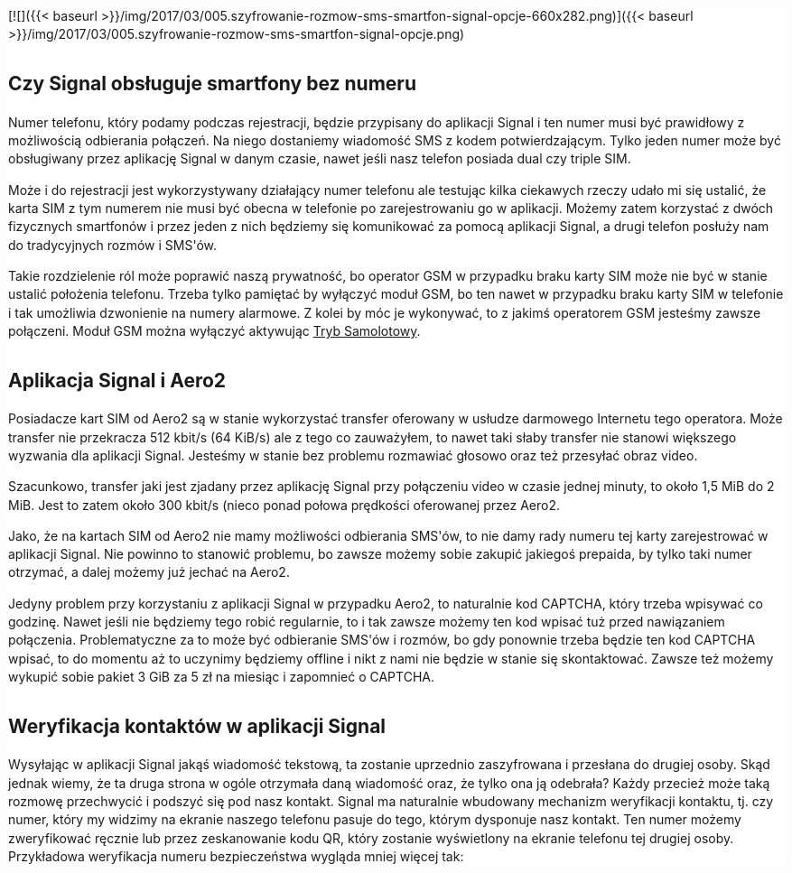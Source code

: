 [![]({{< baseurl >}}/img/2017/03/005.szyfrowanie-rozmow-sms-smartfon-signal-opcje-660x282.png)]({{< baseurl >}}/img/2017/03/005.szyfrowanie-rozmow-sms-smartfon-signal-opcje.png)

## Czy Signal obsługuje smartfony bez numeru

Numer telefonu, który podamy podczas rejestracji, będzie przypisany do aplikacji Signal i ten numer
musi być prawidłowy z możliwością odbierania połączeń. Na niego dostaniemy wiadomość SMS z kodem
potwierdzającym. Tylko jeden numer może być obsługiwany przez aplikację Signal w danym czasie, nawet
jeśli nasz telefon posiada dual czy triple SIM.

Może i do rejestracji jest wykorzystywany działający numer telefonu ale testując kilka ciekawych
rzeczy udało mi się ustalić, że karta SIM z tym numerem nie musi być obecna w telefonie po
zarejestrowaniu go w aplikacji. Możemy zatem korzystać z dwóch fizycznych smartfonów i przez jeden z
nich będziemy się komunikować za pomocą aplikacji Signal, a drugi telefon posłuży nam do
tradycyjnych rozmów i SMS'ów.

Takie rozdzielenie ról może poprawić naszą prywatność, bo operator GSM w przypadku braku karty SIM
może nie być w stanie ustalić położenia telefonu. Trzeba tylko pamiętać by wyłączyć moduł GSM, bo
ten nawet w przypadku braku karty SIM w telefonie i tak umożliwia dzwonienie na numery alarmowe. Z
kolei by móc je wykonywać, to z jakimś operatorem GSM jesteśmy zawsze połączeni. Moduł GSM można
wyłączyć aktywując [Tryb Samolotowy](https://pl.wikipedia.org/wiki/Tryb_samolotowy).

## Aplikacja Signal i Aero2

Posiadacze kart SIM od Aero2 są w stanie wykorzystać transfer oferowany w usłudze darmowego
Internetu tego operatora. Może transfer nie przekracza 512 kbit/s (64 KiB/s) ale z tego co
zauważyłem, to nawet taki słaby transfer nie stanowi większego wyzwania dla aplikacji Signal.
Jesteśmy w stanie bez problemu rozmawiać głosowo oraz też przesyłać obraz video.

Szacunkowo, transfer jaki jest zjadany przez aplikację Signal przy połączeniu video w czasie jednej
minuty, to około 1,5 MiB do 2 MiB. Jest to zatem około 300 kbit/s (nieco ponad połowa prędkości
oferowanej przez Aero2.

Jako, że na kartach SIM od Aero2 nie mamy możliwości odbierania SMS'ów, to nie damy rady numeru tej
karty zarejestrować w aplikacji Signal. Nie powinno to stanowić problemu, bo zawsze możemy sobie
zakupić jakiegoś prepaida, by tylko taki numer otrzymać, a dalej możemy już jechać na Aero2.

Jedyny problem przy korzystaniu z aplikacji Signal w przypadku Aero2, to naturalnie kod CAPTCHA,
który trzeba wpisywać co godzinę. Nawet jeśli nie będziemy tego robić regularnie, to i tak zawsze
możemy ten kod wpisać tuż przed nawiązaniem połączenia. Problematyczne za to może być odbieranie
SMS'ów i rozmów, bo gdy ponownie trzeba będzie ten kod CAPTCHA wpisać, to do momentu aż to uczynimy
będziemy offline i nikt z nami nie będzie w stanie się skontaktować. Zawsze też możemy wykupić sobie
pakiet 3 GiB za 5 zł na miesiąc i zapomnieć o CAPTCHA.

## Weryfikacja kontaktów w aplikacji Signal

Wysyłając w aplikacji Signal jakąś wiadomość tekstową, ta zostanie uprzednio zaszyfrowana i
przesłana do drugiej osoby. Skąd jednak wiemy, że ta druga strona w ogóle otrzymała daną wiadomość
oraz, że tylko ona ją odebrała? Każdy przecież może taką rozmowę przechwycić i podszyć się pod nasz
kontakt. Signal ma naturalnie wbudowany mechanizm weryfikacji kontaktu, tj. czy numer, który my
widzimy na ekranie naszego telefonu pasuje do tego, którym dysponuje nasz kontakt. Ten numer możemy
zweryfikować ręcznie lub przez zeskanowanie kodu QR, który zostanie wyświetlony na ekranie telefonu
tej drugiej osoby. Przykładowa weryfikacja numeru bezpieczeństwa wygląda mniej więcej
tak:
